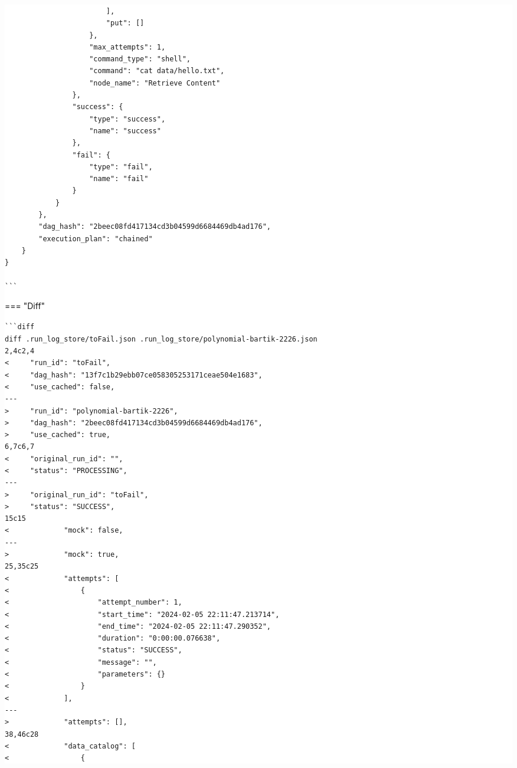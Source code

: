                             ],
                            "put": []
                        },
                        "max_attempts": 1,
                        "command_type": "shell",
                        "command": "cat data/hello.txt",
                        "node_name": "Retrieve Content"
                    },
                    "success": {
                        "type": "success",
                        "name": "success"
                    },
                    "fail": {
                        "type": "fail",
                        "name": "fail"
                    }
                }
            },
            "dag_hash": "2beec08fd417134cd3b04599d6684469db4ad176",
            "execution_plan": "chained"
        }
    }

    ```

=== "Diff"

    ```diff
    diff .run_log_store/toFail.json .run_log_store/polynomial-bartik-2226.json
    2,4c2,4
    <     "run_id": "toFail",
    <     "dag_hash": "13f7c1b29ebb07ce058305253171ceae504e1683",
    <     "use_cached": false,
    ---
    >     "run_id": "polynomial-bartik-2226",
    >     "dag_hash": "2beec08fd417134cd3b04599d6684469db4ad176",
    >     "use_cached": true,
    6,7c6,7
    <     "original_run_id": "",
    <     "status": "PROCESSING",
    ---
    >     "original_run_id": "toFail",
    >     "status": "SUCCESS",
    15c15
    <             "mock": false,
    ---
    >             "mock": true,
    25,35c25
    <             "attempts": [
    <                 {
    <                     "attempt_number": 1,
    <                     "start_time": "2024-02-05 22:11:47.213714",
    <                     "end_time": "2024-02-05 22:11:47.290352",
    <                     "duration": "0:00:00.076638",
    <                     "status": "SUCCESS",
    <                     "message": "",
    <                     "parameters": {}
    <                 }
    <             ],
    ---
    >             "attempts": [],
    38,46c28
    <             "data_catalog": [
    <                 {